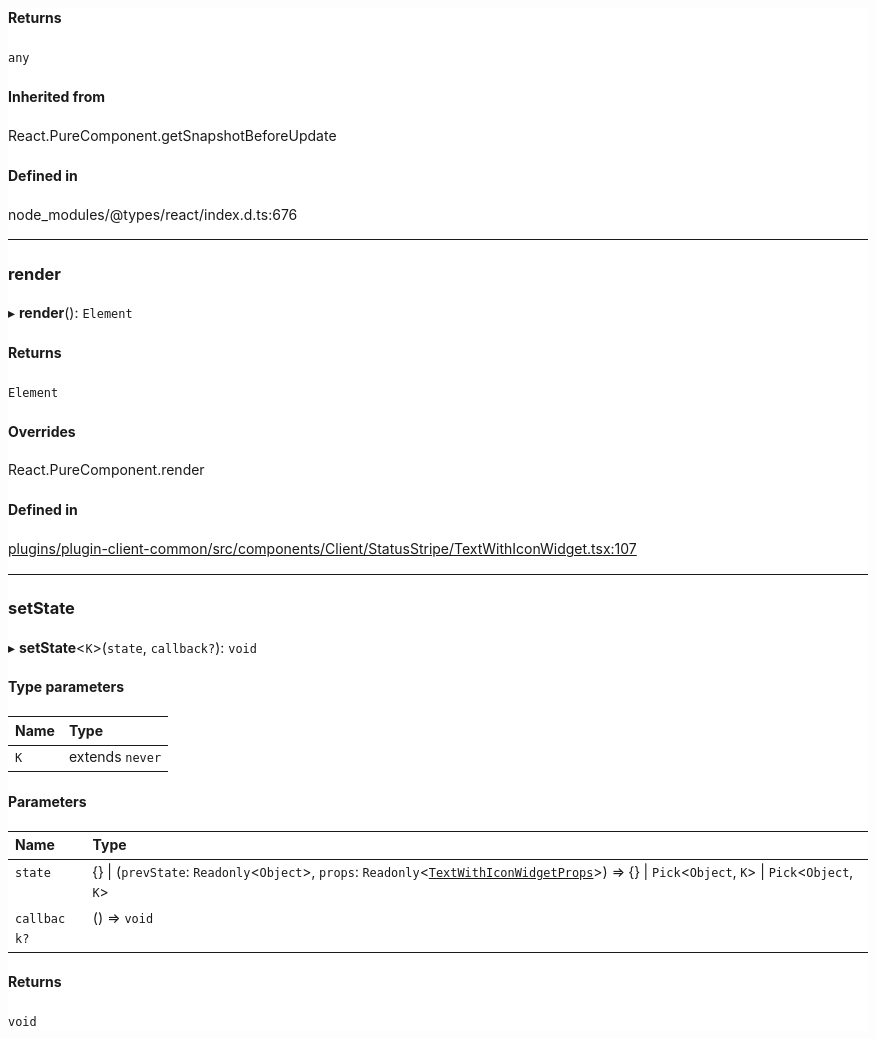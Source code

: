 #### Returns

`any`

#### Inherited from

React.PureComponent.getSnapshotBeforeUpdate

#### Defined in

node_modules/@types/react/index.d.ts:676

---

### render

▸ **render**(): `Element`

#### Returns

`Element`

#### Overrides

React.PureComponent.render

#### Defined in

[plugins/plugin-client-common/src/components/Client/StatusStripe/TextWithIconWidget.tsx:107](https://github.com/mra-ruiz/kui/blob/a3b5e3edf/plugins/plugin-client-common/src/components/Client/StatusStripe/TextWithIconWidget.tsx#L107)

---

### setState

▸ **setState**<`K`\>(`state`, `callback?`): `void`

#### Type parameters

| Name | Type            |
| :--- | :-------------- |
| `K`  | extends `never` |

#### Parameters

| Name        | Type                                                                                                                                                                                                                             |
| :---------- | :------------------------------------------------------------------------------------------------------------------------------------------------------------------------------------------------------------------------------- |
| `state`     | {} \| (`prevState`: `Readonly`<`Object`\>, `props`: `Readonly`<[`TextWithIconWidgetProps`](../interfaces/kui_shell_plugin_client_common.TextWithIconWidgetProps.md)\>) => {} \| `Pick`<`Object`, `K`\> \| `Pick`<`Object`, `K`\> |
| `callback?` | () => `void`                                                                                                                                                                                                                     |

#### Returns

`void`
